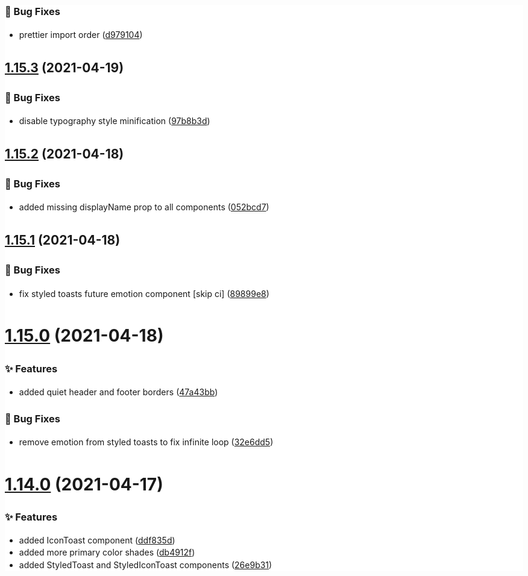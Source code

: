 ### 🐛 Bug Fixes

- prettier import order ([d979104](https://github.com/phork/phorkit/commit/d979104))

## [1.15.3](https://github.com/phork/phorkit/compare/v1.15.2...v1.15.3) (2021-04-19)

### 🐛 Bug Fixes

- disable typography style minification ([97b8b3d](https://github.com/phork/phorkit/commit/97b8b3d))

## [1.15.2](https://github.com/phork/phorkit/compare/v1.15.1...v1.15.2) (2021-04-18)

### 🐛 Bug Fixes

- added missing displayName prop to all components ([052bcd7](https://github.com/phork/phorkit/commit/052bcd7))

## [1.15.1](https://github.com/phork/phorkit/compare/v1.15.0...v1.15.1) (2021-04-18)

### 🐛 Bug Fixes

- fix styled toasts future emotion component [skip ci] ([89899e8](https://github.com/phork/phorkit/commit/89899e8))

# [1.15.0](https://github.com/phork/phorkit/compare/v1.14.0...v1.15.0) (2021-04-18)

### ✨ Features

- added quiet header and footer borders ([47a43bb](https://github.com/phork/phorkit/commit/47a43bb))

### 🐛 Bug Fixes

- remove emotion from styled toasts to fix infinite loop ([32e6dd5](https://github.com/phork/phorkit/commit/32e6dd5))

# [1.14.0](https://github.com/phork/phorkit/compare/v1.13.0...v1.14.0) (2021-04-17)

### ✨ Features

- added IconToast component ([ddf835d](https://github.com/phork/phorkit/commit/ddf835d))
- added more primary color shades ([db4912f](https://github.com/phork/phorkit/commit/db4912f))
- added StyledToast and StyledIconToast components ([26e9b31](https://github.com/phork/phorkit/commit/26e9b31))
